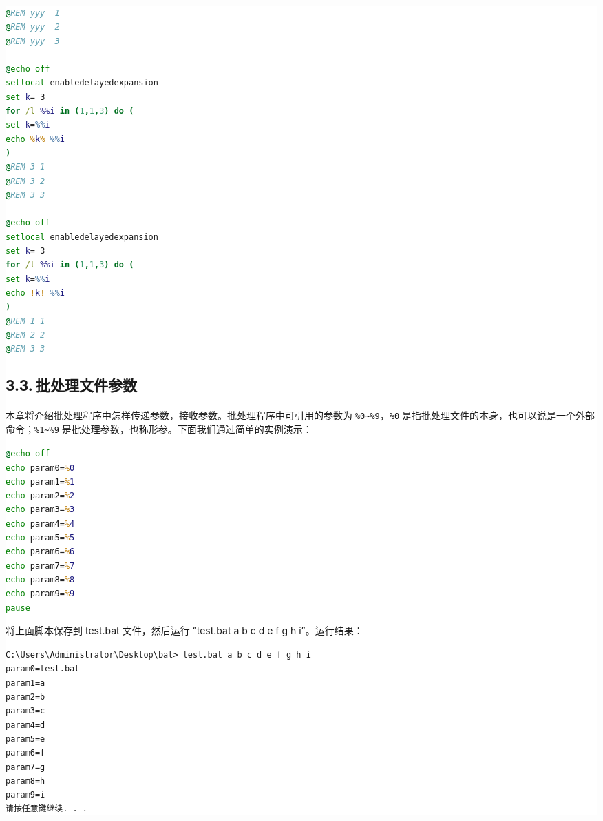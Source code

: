 ```cmd
@REM yyy  1
@REM yyy  2
@REM yyy  3

@echo off 
setlocal enabledelayedexpansion 
set k= 3 
for /l %%i in (1,1,3) do ( 
set k=%%i 
echo %k% %%i 
)
@REM 3 1
@REM 3 2
@REM 3 3

@echo off 
setlocal enabledelayedexpansion 
set k= 3 
for /l %%i in (1,1,3) do ( 
set k=%%i 
echo !k! %%i 
)
@REM 1 1
@REM 2 2
@REM 3 3
```

## 3.3. 批处理文件参数

本章将介绍批处理程序中怎样传递参数，接收参数。批处理程序中可引用的参数为 `%0~%9`，`%0` 是指批处理文件的本身，也可以说是一个外部命令；`%1~%9` 是批处理参数，也称形参。下面我们通过简单的实例演示：

```cmd
@echo off
echo param0=%0
echo param1=%1
echo param2=%2
echo param3=%3
echo param4=%4
echo param5=%5
echo param6=%6
echo param7=%7
echo param8=%8
echo param9=%9
pause
```

将上面脚本保存到 test.bat 文件，然后运行 “test.bat a b c d e f g h i”。运行结果：

```
C:\Users\Administrator\Desktop\bat> test.bat a b c d e f g h i
param0=test.bat     
param1=a
param2=b
param3=c
param4=d
param5=e
param6=f
param7=g
param8=h
param9=i
请按任意键继续. . .
```
